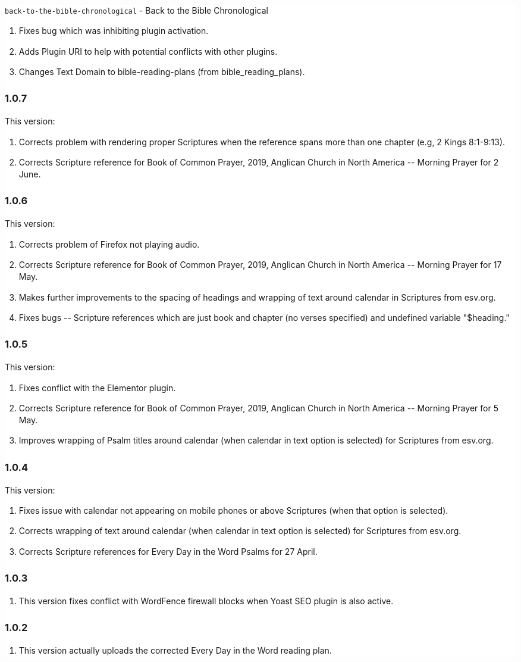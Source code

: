    ```back-to-the-bible-chronological``` - Back to the Bible Chronological

1. Fixes bug which was inhibiting plugin activation.

1. Adds Plugin URI to help with potential conflicts with other plugins.

1. Changes Text Domain to bible-reading-plans (from bible_reading_plans).

### 1.0.7

This version:

1. Corrects problem with rendering proper Scriptures when the reference spans more than one chapter (e.g, 2 Kings 8:1-9:13).

1. Corrects Scripture reference for Book of Common Prayer, 2019, Anglican Church in North America -- Morning Prayer for 2 June.

### 1.0.6

This version:

1. Corrects problem of Firefox not playing audio.

1. Corrects Scripture reference for Book of Common Prayer, 2019, Anglican Church in North America -- Morning Prayer for 17 May.

1. Makes further improvements to the spacing of headings and wrapping of text around calendar in Scriptures from esv.org.

1. Fixes bugs -- Scripture references which are just book and chapter (no verses specified) and undefined variable "$heading."

### 1.0.5

This version:

1. Fixes conflict with the Elementor plugin.

1. Corrects Scripture reference for Book of Common Prayer, 2019, Anglican Church in North America -- Morning Prayer for 5 May.

1. Improves wrapping of Psalm titles around calendar (when calendar in text option is selected) for Scriptures from esv.org.

### 1.0.4

This version:

1. Fixes issue with calendar not appearing on mobile phones or above Scriptures (when that option is selected).

1. Corrects wrapping of text around calendar (when calendar in text option is selected) for Scriptures from esv.org.

1. Corrects Scripture references for Every Day in the Word Psalms for 27 April.

### 1.0.3 

1. This version fixes conflict with WordFence firewall blocks when Yoast SEO plugin is also active.

### 1.0.2

1. This version actually uploads the corrected Every Day in the Word reading plan.
   ```